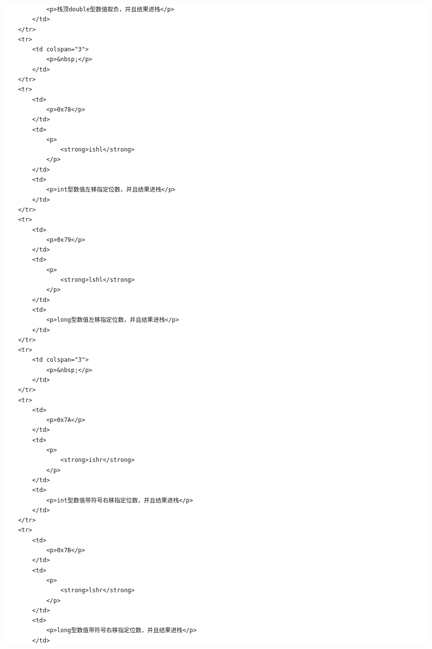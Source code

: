                 <p>栈顶double型数值取负，并且结果进栈</p>
            </td>
        </tr>
        <tr>
            <td colspan="3">
                <p>&nbsp;</p>
            </td>
        </tr>
        <tr>
            <td>
                <p>0x78</p>
            </td>
            <td>
                <p>
                    <strong>ishl</strong>
                </p>
            </td>
            <td>
                <p>int型数值左移指定位数，并且结果进栈</p>
            </td>
        </tr>
        <tr>
            <td>
                <p>0x79</p>
            </td>
            <td>
                <p>
                    <strong>lshl</strong>
                </p>
            </td>
            <td>
                <p>long型数值左移指定位数，并且结果进栈</p>
            </td>
        </tr>
        <tr>
            <td colspan="3">
                <p>&nbsp;</p>
            </td>
        </tr>
        <tr>
            <td>
                <p>0x7A</p>
            </td>
            <td>
                <p>
                    <strong>ishr</strong>
                </p>
            </td>
            <td>
                <p>int型数值带符号右移指定位数，并且结果进栈</p>
            </td>
        </tr>
        <tr>
            <td>
                <p>0x7B</p>
            </td>
            <td>
                <p>
                    <strong>lshr</strong>
                </p>
            </td>
            <td>
                <p>long型数值带符号右移指定位数，并且结果进栈</p>
            </td>